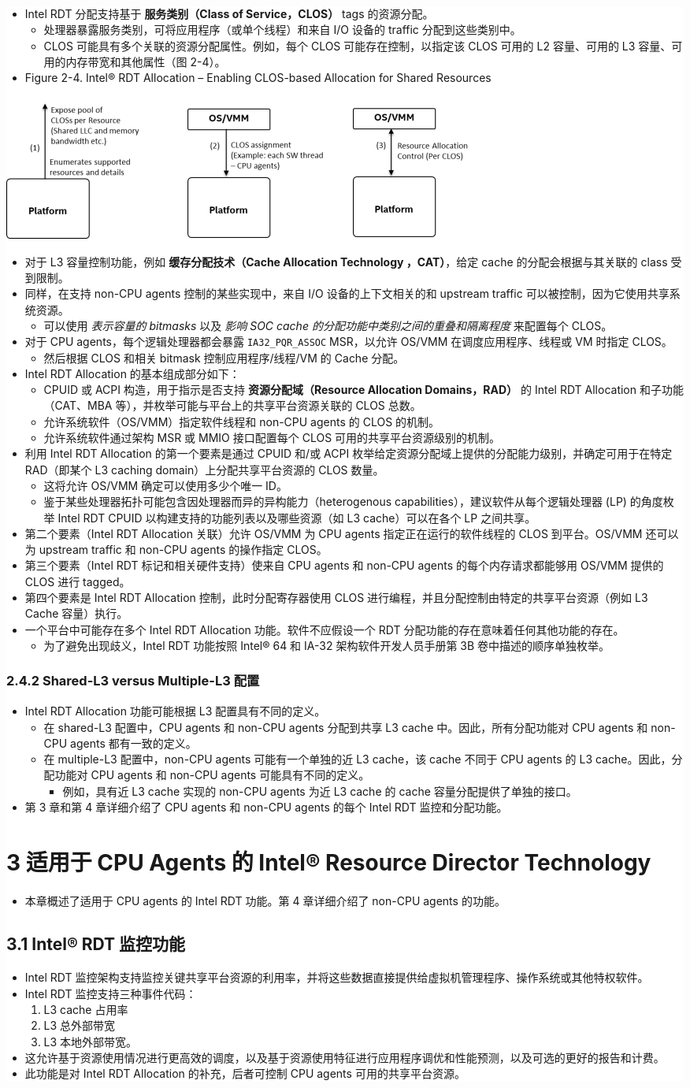 * Intel RDT 分配支持基于 **服务类别（Class of Service，CLOS）** tags 的资源分配。
  * 处理器暴露服务类别，可将应用程序（或单个线程）和来自 I/O 设备的 traffic 分配到这些类别中。
  * CLOS 可能具有多个关联的资源分配属性。例如，每个 CLOS 可能存在控制，以指定该 CLOS 可用的 L2 容量、可用的 L3 容量、可用的内存带宽和其他属性（图 2-4）。
* Figure 2-4. Intel® RDT Allocation – Enabling CLOS-based Allocation for Shared Resources

![Enabling CLOS-based Allocation for Shared Resources](pic/spec-enabling-clos-alloc-shared.png)
* 对于 L3 容量控制功能，例如 **缓存分配技术（Cache Allocation Technology ，CAT）**，给定 cache 的分配会根据与其关联的 class 受到限制。
* 同样，在支持 non-CPU agents 控制的某些实现中，来自 I/O 设备的上下文相关的和 upstream traffic 可以被控制，因为它使用共享系统资源。
  * 可以使用 *表示容量的 bitmasks* 以及 *影响 SOC cache 的分配功能中类别之间的重叠和隔离程度* 来配置每个 CLOS。
* 对于 CPU agents，每个逻辑处理器都会暴露 `IA32_PQR_ASSOC` MSR，以允许 OS/VMM 在调度应用程序、线程或 VM 时指定 CLOS。
  * 然后根据 CLOS 和相关 bitmask 控制应用程序/线程/VM 的 Cache 分配。
* Intel RDT Allocation 的基本组成部分如下：
  * CPUID 或 ACPI 构造，用于指示是否支持 **资源分配域（Resource Allocation Domains，RAD）** 的 Intel RDT Allocation 和子功能（CAT、MBA 等），并枚举可能与平台上的共享平台资源关联的 CLOS 总数。
  * 允许系统软件（OS/VMM）指定软件线程和 non-CPU agents 的 CLOS 的机制。
  * 允许系统软件通过架构 MSR 或 MMIO 接口配置每个 CLOS 可用的共享平台资源级别的机制。
* 利用 Intel RDT Allocation 的第一个要素是通过 CPUID 和/或 ACPI 枚举给定资源分配域上提供的分配能力级别，并确定可用于在特定 RAD（即某个 L3 caching domain）上分配共享平台资源的 CLOS 数量。
  * 这将允许 OS/VMM 确定可以使用多少个唯一 ID。
  * 鉴于某些处理器拓扑可能包含因处理器而异的异构能力（heterogenous capabilities），建议软件从每个逻辑处理器 (LP) 的角度枚举 Intel RDT CPUID 以构建支持的功能列表以及哪些资源（如 L3 cache）可以在各个 LP 之间共享。
* 第二个要素（Intel RDT Allocation 关联）允许 OS/VMM 为 CPU agents 指定正在运行的软件线程的 CLOS 到平台。OS/VMM 还可以为 upstream traffic 和 non-CPU agents 的操作指定 CLOS。
* 第三个要素（Intel RDT 标记和相关硬件支持）使来自 CPU agents 和 non-CPU agents 的每个内存请求都能够用 OS/VMM 提供的 CLOS 进行 tagged。
* 第四个要素是 Intel RDT Allocation 控制，此时分配寄存器使用 CLOS 进行编程，并且分配控制由特定的共享平台资源（例如 L3 Cache 容量）执行。
* 一个平台中可能存在多个 Intel RDT Allocation 功能。软件不应假设一个 RDT 分配功能的存在意味着任何其他功能的存在。
  * 为了避免出现歧义，Intel RDT 功能按照 Intel® 64 和 IA-32 架构软件开发人员手册第 3B 卷中描述的顺序单独枚举。

### 2.4.2 Shared-L3 versus Multiple-L3 配置
* Intel RDT Allocation 功能可能根据 L3 配置具有不同的定义。
  * 在 shared-L3 配置中，CPU agents 和 non-CPU agents 分配到共享 L3 cache 中。因此，所有分配功能对 CPU agents 和 non-CPU agents 都有一致的定义。
  * 在 multiple-L3 配置中，non-CPU agents 可能有一个单独的近 L3 cache，该 cache 不同于 CPU agents 的 L3 cache。因此，分配功能对 CPU agents 和 non-CPU agents 可能具有不同的定义。
    * 例如，具有近 L3 cache 实现的 non-CPU agents 为近 L3 cache 的 cache 容量分配提供了单独的接口。
* 第 3 章和第 4 章详细介绍了 CPU agents 和 non-CPU agents 的每个 Intel RDT 监控和分配功能。

# 3 适用于 CPU Agents 的 Intel® Resource Director Technology
* 本章概述了适用于 CPU agents 的 Intel RDT 功能。第 4 章详细介绍了 non-CPU agents 的功能。

## 3.1 Intel® RDT 监控功能
* Intel RDT 监控架构支持监控关键共享平台资源的利用率，并将这些数据直接提供给虚拟机管理程序、操作系统或其他特权软件。
* Intel RDT 监控支持三种事件代码：
  1) L3 cache 占用率
  2) L3 总外部带宽
  3) L3 本地外部带宽。
* 这允许基于资源使用情况进行更高效的调度，以及基于资源使用特征进行应用程序调优和性能预测，以及可选的更好的报告和计费。
* 此功能是对 Intel RDT Allocation 的补充，后者可控制 CPU agents 可用的共享平台资源。
